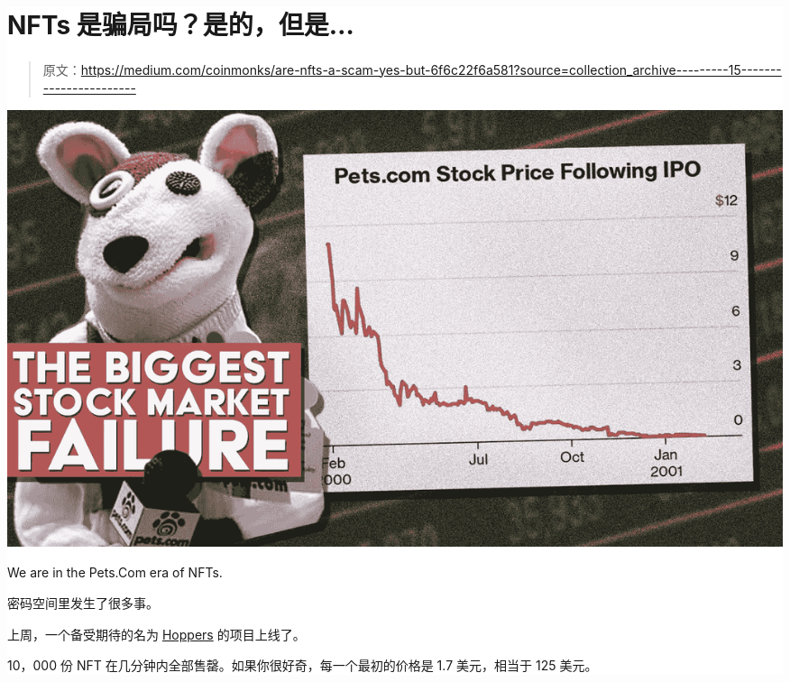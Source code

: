 # NFTs 是骗局吗？是的，但是…

> 原文：<https://medium.com/coinmonks/are-nfts-a-scam-yes-but-6f6c22f6a581?source=collection_archive---------15----------------------->

![](img/df956a72890f7db3b1462e3244aab489.png)

We are in the Pets.Com era of NFTs.

密码空间里发生了很多事。

上周，一个备受期待的名为 [Hoppers](/coinmonks/how-to-buy-your-first-money-making-nft-213cc976303b?sk=16d56730edceac0a6f8c49f5acaf91af) 的项目上线了。

10，000 份 NFT 在几分钟内全部售罄。如果你很好奇，每一个最初的价格是 1.7 美元，相当于 125 美元。
